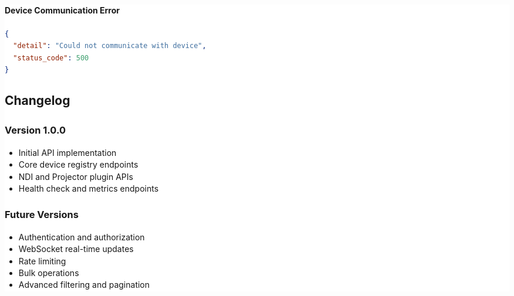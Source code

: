 #### Device Communication Error
```json
{
  "detail": "Could not communicate with device",
  "status_code": 500
}
```

## Changelog

### Version 1.0.0
- Initial API implementation
- Core device registry endpoints
- NDI and Projector plugin APIs
- Health check and metrics endpoints

### Future Versions
- Authentication and authorization
- WebSocket real-time updates
- Rate limiting
- Bulk operations
- Advanced filtering and pagination
